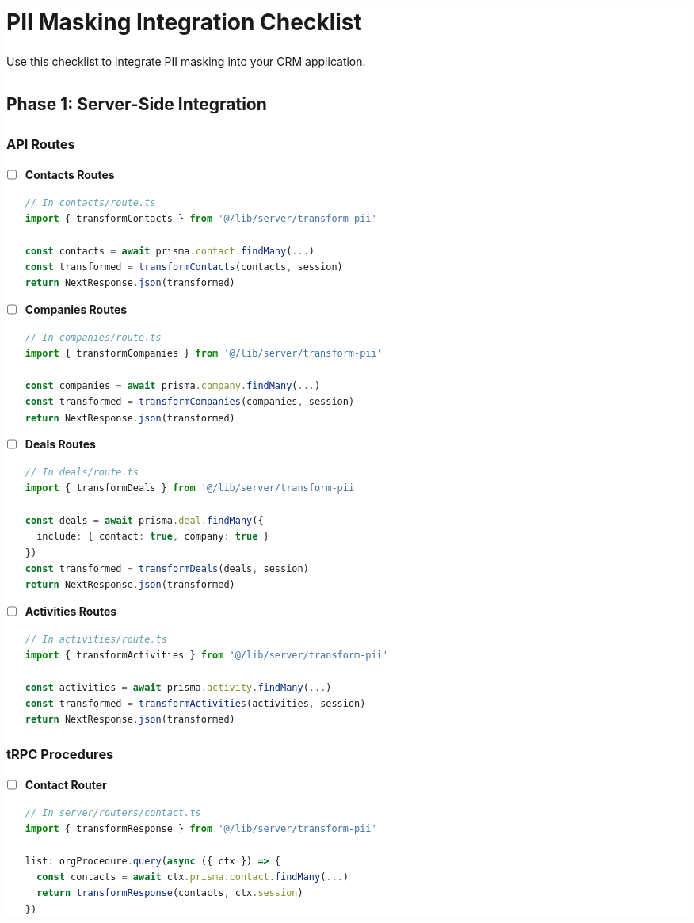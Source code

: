 # PII Masking Integration Checklist

Use this checklist to integrate PII masking into your CRM application.

## Phase 1: Server-Side Integration

### API Routes

- [ ] **Contacts Routes**
  ```typescript
  // In contacts/route.ts
  import { transformContacts } from '@/lib/server/transform-pii'
  
  const contacts = await prisma.contact.findMany(...)
  const transformed = transformContacts(contacts, session)
  return NextResponse.json(transformed)
  ```

- [ ] **Companies Routes**
  ```typescript
  // In companies/route.ts
  import { transformCompanies } from '@/lib/server/transform-pii'
  
  const companies = await prisma.company.findMany(...)
  const transformed = transformCompanies(companies, session)
  return NextResponse.json(transformed)
  ```

- [ ] **Deals Routes**
  ```typescript
  // In deals/route.ts
  import { transformDeals } from '@/lib/server/transform-pii'
  
  const deals = await prisma.deal.findMany({
    include: { contact: true, company: true }
  })
  const transformed = transformDeals(deals, session)
  return NextResponse.json(transformed)
  ```

- [ ] **Activities Routes**
  ```typescript
  // In activities/route.ts
  import { transformActivities } from '@/lib/server/transform-pii'
  
  const activities = await prisma.activity.findMany(...)
  const transformed = transformActivities(activities, session)
  return NextResponse.json(transformed)
  ```

### tRPC Procedures

- [ ] **Contact Router**
  ```typescript
  // In server/routers/contact.ts
  import { transformResponse } from '@/lib/server/transform-pii'
  
  list: orgProcedure.query(async ({ ctx }) => {
    const contacts = await ctx.prisma.contact.findMany(...)
    return transformResponse(contacts, ctx.session)
  })
  ```
